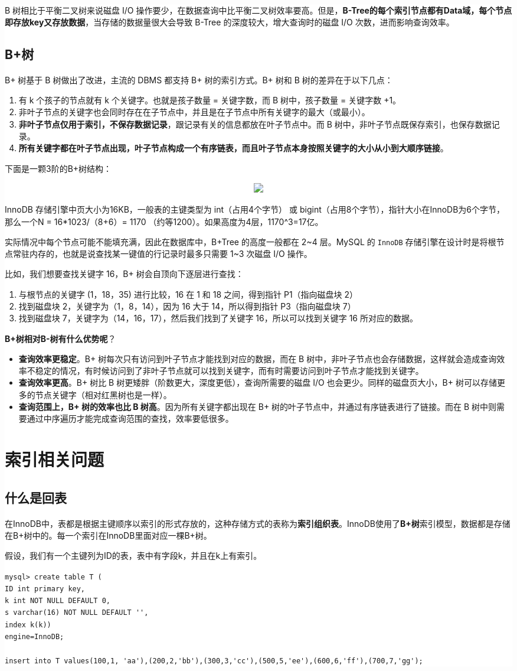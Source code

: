 B 树相比于平衡二叉树来说磁盘 I/O 操作要少，在数据查询中比平衡二叉树效率要高。但是，**B-Tree的每个索引节点都有Data域，每个节点即存放key又存放数据**，当存储的数据量很大会导致 B-Tree 的深度较大，增大查询时的磁盘 I/O 次数，进而影响查询效率。

## B+树

B+ 树基于 B 树做出了改进，主流的 DBMS 都支持 B+ 树的索引方式。B+ 树和 B 树的差异在于以下几点：

1. 有 k 个孩子的节点就有 k 个关键字。也就是孩子数量 = 关键字数，而 B 树中，孩子数量 = 关键字数 +1。
2. 非叶子节点的关键字也会同时存在在子节点中，并且是在子节点中所有关键字的最大（或最小）。
3. **非叶子节点仅用于索引，不保存数据记录**，跟记录有关的信息都放在叶子节点中。而 B 树中，非叶子节点既保存索引，也保存数据记录。
4. **所有关键字都在叶子节点出现，叶子节点构成一个有序链表，而且叶子节点本身按照关键字的大小从小到大顺序链接**。

下面是一颗3阶的B+树结构：

<div align="center">  
<img src="https://img-blog.csdnimg.cn/2026f7bb23d34776bacce7cdb26f6b58.png" width="700px"/>
</div>

InnoDB 存储引擎中页大小为16KB，一般表的主键类型为 int（占用4个字节） 或 bigint（占用8个字节），指针大小在InnoDB为6个字节，那么一个N = 16*1023/（8+6）= 1170 （约等1200）。如果高度为4层，1170^3=17亿。

实际情况中每个节点可能不能填充满，因此在数据库中，B+Tree 的高度一般都在 2~4 层。MySQL 的 `InnoDB` 存储引擎在设计时是将根节点常驻内存的，也就是说查找某一键值的行记录时最多只需要 1~3 次磁盘 I/O 操作。

比如，我们想要查找关键字 16，B+ 树会自顶向下逐层进行查找：

1. 与根节点的关键字 (1，18，35) 进行比较，16 在 1 和 18 之间，得到指针 P1（指向磁盘块 2）
2. 找到磁盘块 2，关键字为（1，8，14），因为 16 大于 14，所以得到指针 P3（指向磁盘块 7）
3. 找到磁盘块 7，关键字为（14，16，17），然后我们找到了关键字 16，所以可以找到关键字 16 所对应的数据。

**B+树相对B-树有什么优势呢**？

- **查询效率更稳定**。B+ 树每次只有访问到叶子节点才能找到对应的数据，而在 B 树中，非叶子节点也会存储数据，这样就会造成查询效率不稳定的情况，有时候访问到了非叶子节点就可以找到关键字，而有时需要访问到叶子节点才能找到关键字。
- **查询效率更高**。B+ 树比 B 树更矮胖（阶数更大，深度更低），查询所需要的磁盘 I/O 也会更少。同样的磁盘页大小，B+ 树可以存储更多的节点关键字（相对红黑树也是一样）。
- **查询范围上，B+ 树的效率也比 B 树高**。因为所有关键字都出现在 B+ 树的叶子节点中，并通过有序链表进行了链接。而在 B 树中则需要通过中序遍历才能完成查询范围的查找，效率要低很多。

# 索引相关问题

## 什么是回表

在InnoDB中，表都是根据主键顺序以索引的形式存放的，这种存储方式的表称为**索引组织表**。InnoDB使用了**B+树**索引模型，数据都是存储在B+树中的。每一个索引在InnoDB里面对应一棵B+树。

假设，我们有一个主键列为ID的表，表中有字段k，并且在k上有索引。

```mysql
mysql> create table T (
ID int primary key,
k int NOT NULL DEFAULT 0, 
s varchar(16) NOT NULL DEFAULT '',
index k(k))
engine=InnoDB;

insert into T values(100,1, 'aa'),(200,2,'bb'),(300,3,'cc'),(500,5,'ee'),(600,6,'ff'),(700,7,'gg');
```
